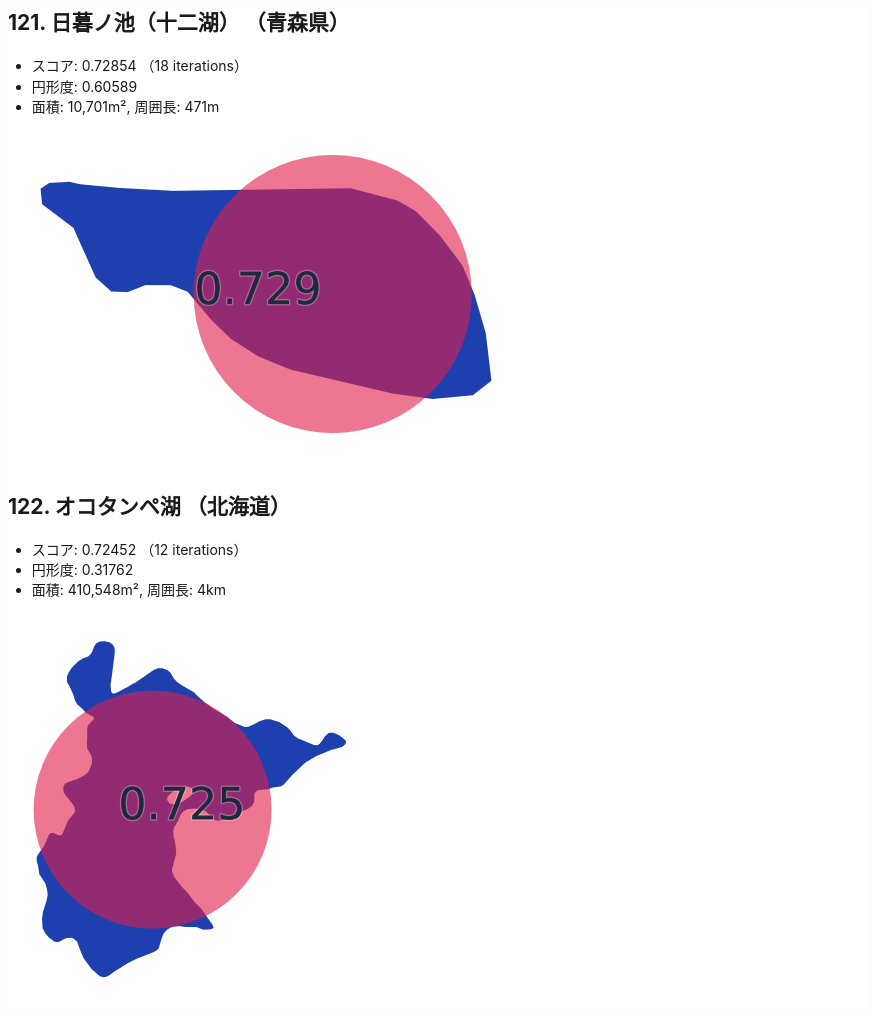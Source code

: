 ## 121. 日暮ノ池（十二湖） （青森県）

- スコア: 0.72854 （18 iterations）
- 円形度: 0.60589
- 面積: 10,701m&sup2;, 周囲長: 471m

![日暮ノ池（十二湖）](output/final/127_日暮ノ池（十二湖）.png)

## 122. オコタンペ湖 （北海道）

- スコア: 0.72452 （12 iterations）
- 円形度: 0.31762
- 面積: 410,548m&sup2;, 周囲長: 4km

![オコタンペ湖](output/final/023_オコタンペ湖.png)
